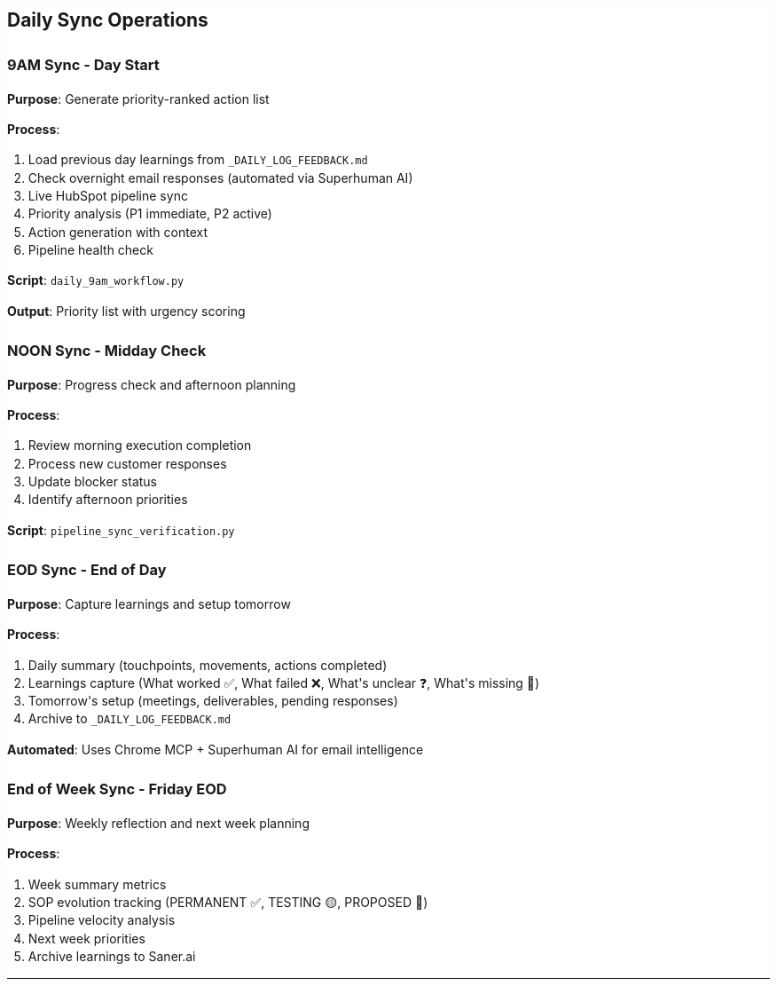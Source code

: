 ## Daily Sync Operations

### 9AM Sync - Day Start

**Purpose**: Generate priority-ranked action list

**Process**:
1. Load previous day learnings from `_DAILY_LOG_FEEDBACK.md`
2. Check overnight email responses (automated via Superhuman AI)
3. Live HubSpot pipeline sync
4. Priority analysis (P1 immediate, P2 active)
5. Action generation with context
6. Pipeline health check

**Script**: `daily_9am_workflow.py`

**Output**: Priority list with urgency scoring

### NOON Sync - Midday Check

**Purpose**: Progress check and afternoon planning

**Process**:
1. Review morning execution completion
2. Process new customer responses
3. Update blocker status
4. Identify afternoon priorities

**Script**: `pipeline_sync_verification.py`

### EOD Sync - End of Day

**Purpose**: Capture learnings and setup tomorrow

**Process**:
1. Daily summary (touchpoints, movements, actions completed)
2. Learnings capture (What worked ✅, What failed ❌, What's unclear ❓, What's missing 🔧)
3. Tomorrow's setup (meetings, deliverables, pending responses)
4. Archive to `_DAILY_LOG_FEEDBACK.md`

**Automated**: Uses Chrome MCP + Superhuman AI for email intelligence

### End of Week Sync - Friday EOD

**Purpose**: Weekly reflection and next week planning

**Process**:
1. Week summary metrics
2. SOP evolution tracking (PERMANENT ✅, TESTING 🟡, PROPOSED 🔴)
3. Pipeline velocity analysis
4. Next week priorities
5. Archive learnings to Saner.ai

---
